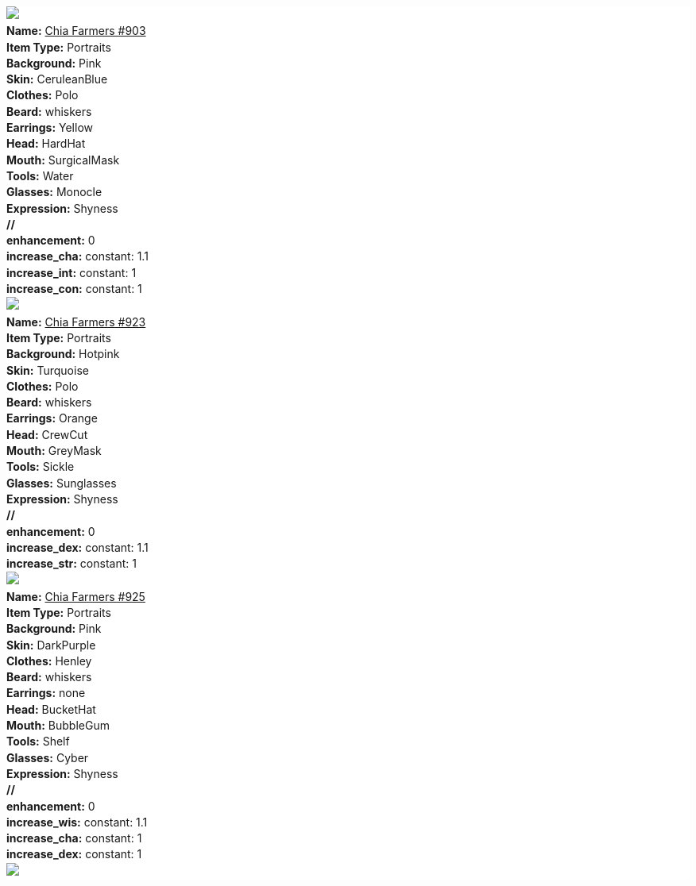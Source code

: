 <div class="item_thumbnail">
<a href="https://mintgarden.io/nfts/nft1kkmfs4s5jqmwdjlp03y3aey66ma25etg2wzxdgmcqdugzxja34xsxqa80h"><img loading="lazy" src="https://assets.mainnet.mintgarden.io/thumbnails/bab107d4d00b8b8246795c6c0d8142db0c305d426a57d5275129c5025ae3f45b.webp"></a>
<div><strong>Name:</strong> <a href="https://mintgarden.io/nfts/nft1kkmfs4s5jqmwdjlp03y3aey66ma25etg2wzxdgmcqdugzxja34xsxqa80h">Chia Farmers #903</a></div>
<div><strong>Item Type:</strong> Portraits</div>
<div><strong>Background:</strong> Pink</div>
<div><strong>Skin:</strong> CeruleanBlue</div>
<div><strong>Clothes:</strong> Polo</div>
<div><strong>Beard:</strong> whiskers</div>
<div><strong>Earrings:</strong> Yellow</div>
<div><strong>Head:</strong> HardHat</div>
<div><strong>Mouth:</strong> SurgicalMask</div>
<div><strong>Tools:</strong> Water</div>
<div><strong>Glasses:</strong> Monocle</div>
<div><strong>Expression:</strong> Shyness</div>
<div><strong>//</strong></div><div><strong>enhancement:</strong> 0</div>
<div><strong>increase_cha:</strong> constant: 1.1</div>
<div><strong>increase_int:</strong> constant: 1</div>
<div><strong>increase_con:</strong> constant: 1</div>
</div>
<div class="item_thumbnail">
<a href="https://mintgarden.io/nfts/nft1janguefc2k6dee0zpgky9d0rd2gy2nk2sz062lxsxhch6jnumassppttg3"><img loading="lazy" src="https://assets.mainnet.mintgarden.io/thumbnails/8986723b8e2d547d0b3d0d0333a718fedf6d657ac015f4ab2b7a94caa936b137.webp"></a>
<div><strong>Name:</strong> <a href="https://mintgarden.io/nfts/nft1janguefc2k6dee0zpgky9d0rd2gy2nk2sz062lxsxhch6jnumassppttg3">Chia Farmers #923</a></div>
<div><strong>Item Type:</strong> Portraits</div>
<div><strong>Background:</strong> Hotpink</div>
<div><strong>Skin:</strong> Turquoise</div>
<div><strong>Clothes:</strong> Polo</div>
<div><strong>Beard:</strong> whiskers</div>
<div><strong>Earrings:</strong> Orange</div>
<div><strong>Head:</strong> CrewCut</div>
<div><strong>Mouth:</strong> GreyMask</div>
<div><strong>Tools:</strong> Sickle</div>
<div><strong>Glasses:</strong> Sunglasses</div>
<div><strong>Expression:</strong> Shyness</div>
<div><strong>//</strong></div><div><strong>enhancement:</strong> 0</div>
<div><strong>increase_dex:</strong> constant: 1.1</div>
<div><strong>increase_str:</strong> constant: 1</div>
</div>
<div class="item_thumbnail">
<a href="https://mintgarden.io/nfts/nft177prupyf0z5qt8tyhad2eerkssg9t0xam9577v2vzjx0wr4hmeks7wlapk"><img loading="lazy" src="https://assets.mainnet.mintgarden.io/thumbnails/d32857896f88427ba0ad5f0e3cb33f701f4279f9c2e1b8e836a9cbf08702ba99.webp"></a>
<div><strong>Name:</strong> <a href="https://mintgarden.io/nfts/nft177prupyf0z5qt8tyhad2eerkssg9t0xam9577v2vzjx0wr4hmeks7wlapk">Chia Farmers #925</a></div>
<div><strong>Item Type:</strong> Portraits</div>
<div><strong>Background:</strong> Pink</div>
<div><strong>Skin:</strong> DarkPurple</div>
<div><strong>Clothes:</strong> Henley</div>
<div><strong>Beard:</strong> whiskers</div>
<div><strong>Earrings:</strong> none</div>
<div><strong>Head:</strong> BucketHat</div>
<div><strong>Mouth:</strong> BubbleGum</div>
<div><strong>Tools:</strong> Shelf</div>
<div><strong>Glasses:</strong> Cyber</div>
<div><strong>Expression:</strong> Shyness</div>
<div><strong>//</strong></div><div><strong>enhancement:</strong> 0</div>
<div><strong>increase_wis:</strong> constant: 1.1</div>
<div><strong>increase_cha:</strong> constant: 1</div>
<div><strong>increase_dex:</strong> constant: 1</div>
</div>
<div class="item_thumbnail">
<a href="https://mintgarden.io/nfts/nft1cdsdjkwvkdlpe529c2gut8nvpzpktl453dqufkhnfww5wuzjpv4qe9r55t"><img loading="lazy" src="https://assets.mainnet.mintgarden.io/thumbnails/cf5af8a2eac5a50e2f45e079ca9aff6250f9c869e2390bbc60c9f46c210aed03.webp"></a>